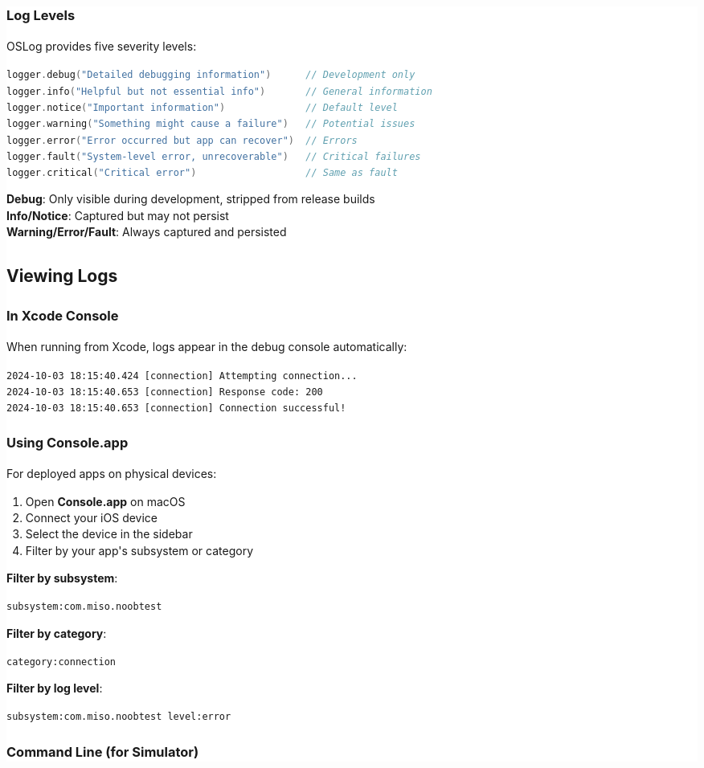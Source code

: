 ### Log Levels

OSLog provides five severity levels:

```swift
logger.debug("Detailed debugging information")      // Development only
logger.info("Helpful but not essential info")       // General information
logger.notice("Important information")              // Default level
logger.warning("Something might cause a failure")   // Potential issues
logger.error("Error occurred but app can recover")  // Errors
logger.fault("System-level error, unrecoverable")   // Critical failures
logger.critical("Critical error")                   // Same as fault
```

**Debug**: Only visible during development, stripped from release builds  
**Info/Notice**: Captured but may not persist  
**Warning/Error/Fault**: Always captured and persisted

## Viewing Logs

### In Xcode Console

When running from Xcode, logs appear in the debug console automatically:

```
2024-10-03 18:15:40.424 [connection] Attempting connection...
2024-10-03 18:15:40.653 [connection] Response code: 200
2024-10-03 18:15:40.653 [connection] Connection successful!
```

### Using Console.app

For deployed apps on physical devices:

1. Open **Console.app** on macOS
2. Connect your iOS device
3. Select the device in the sidebar
4. Filter by your app's subsystem or category

**Filter by subsystem**:
```
subsystem:com.miso.noobtest
```

**Filter by category**:
```
category:connection
```

**Filter by log level**:
```
subsystem:com.miso.noobtest level:error
```

### Command Line (for Simulator)
